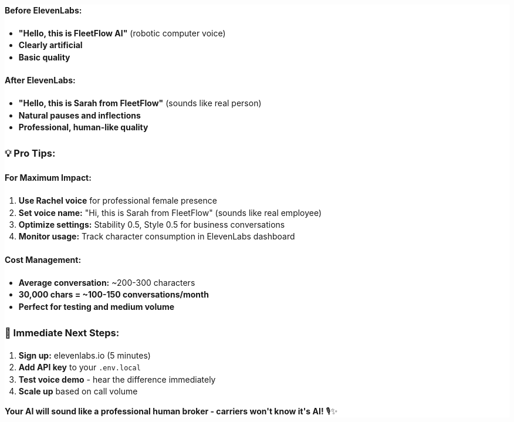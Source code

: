 #### **Before ElevenLabs:**

- **"Hello, this is FleetFlow AI"** (robotic computer voice)
- **Clearly artificial**
- **Basic quality**

#### **After ElevenLabs:**

- **"Hello, this is Sarah from FleetFlow"** (sounds like real person)
- **Natural pauses and inflections**
- **Professional, human-like quality**

### **💡 Pro Tips:**

#### **For Maximum Impact:**

1. **Use Rachel voice** for professional female presence
2. **Set voice name:** "Hi, this is Sarah from FleetFlow" (sounds like real employee)
3. **Optimize settings:** Stability 0.5, Style 0.5 for business conversations
4. **Monitor usage:** Track character consumption in ElevenLabs dashboard

#### **Cost Management:**

- **Average conversation:** ~200-300 characters
- **30,000 chars = ~100-150 conversations/month**
- **Perfect for testing and medium volume**

### **🚀 Immediate Next Steps:**

1. **Sign up:** elevenlabs.io (5 minutes)
2. **Add API key** to your `.env.local`
3. **Test voice demo** - hear the difference immediately
4. **Scale up** based on call volume

**Your AI will sound like a professional human broker - carriers won't know it's AI!** 🎙️✨
